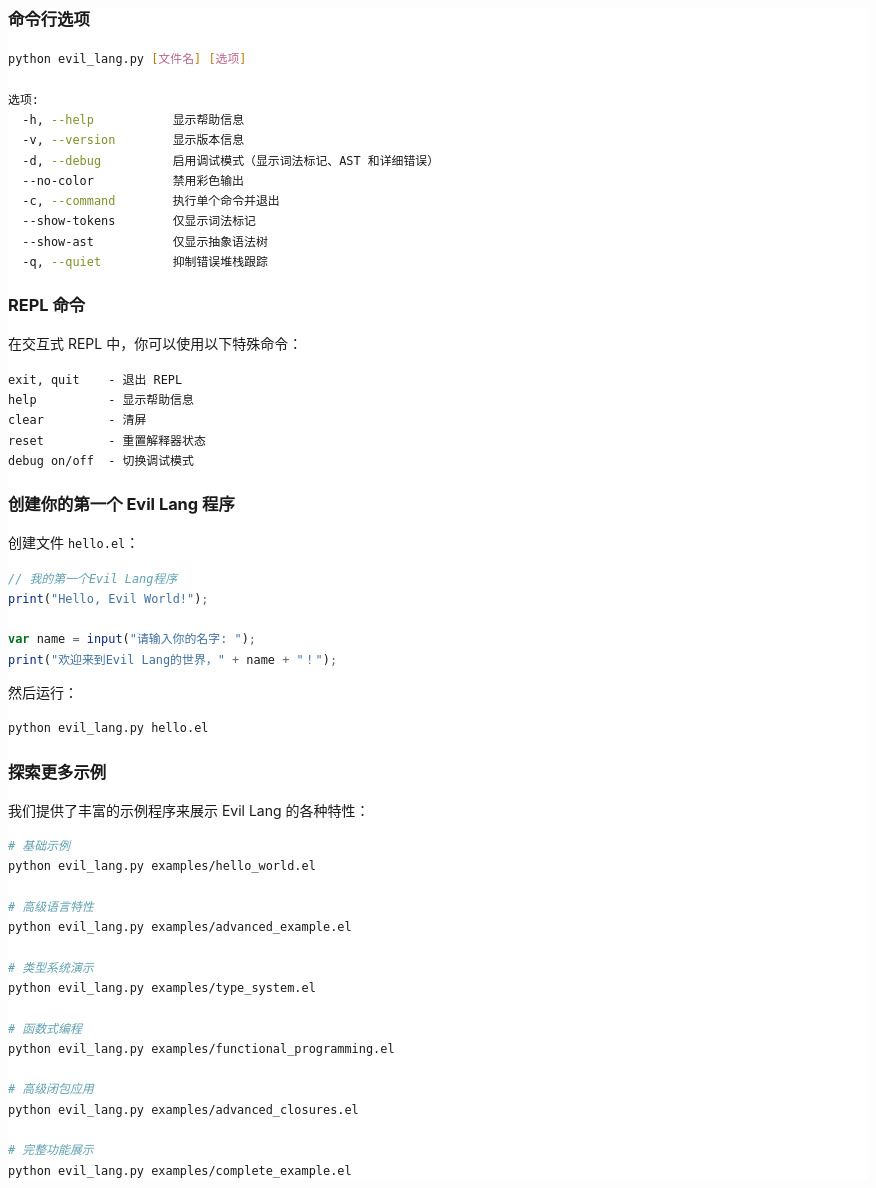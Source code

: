 ### 命令行选项

```bash
python evil_lang.py [文件名] [选项]

选项:
  -h, --help           显示帮助信息
  -v, --version        显示版本信息
  -d, --debug          启用调试模式（显示词法标记、AST 和详细错误）
  --no-color           禁用彩色输出
  -c, --command        执行单个命令并退出
  --show-tokens        仅显示词法标记
  --show-ast           仅显示抽象语法树
  -q, --quiet          抑制错误堆栈跟踪
```

### REPL 命令

在交互式 REPL 中，你可以使用以下特殊命令：

```
exit, quit    - 退出 REPL
help          - 显示帮助信息
clear         - 清屏
reset         - 重置解释器状态
debug on/off  - 切换调试模式
```

### 创建你的第一个 Evil Lang 程序

创建文件 `hello.el`：

```javascript
// 我的第一个Evil Lang程序
print("Hello, Evil World!");

var name = input("请输入你的名字: ");
print("欢迎来到Evil Lang的世界，" + name + "！");
```

然后运行：

```bash
python evil_lang.py hello.el
```

### 探索更多示例

我们提供了丰富的示例程序来展示 Evil Lang 的各种特性：

```bash
# 基础示例
python evil_lang.py examples/hello_world.el

# 高级语言特性
python evil_lang.py examples/advanced_example.el

# 类型系统演示
python evil_lang.py examples/type_system.el

# 函数式编程
python evil_lang.py examples/functional_programming.el

# 高级闭包应用
python evil_lang.py examples/advanced_closures.el

# 完整功能展示
python evil_lang.py examples/complete_example.el
```